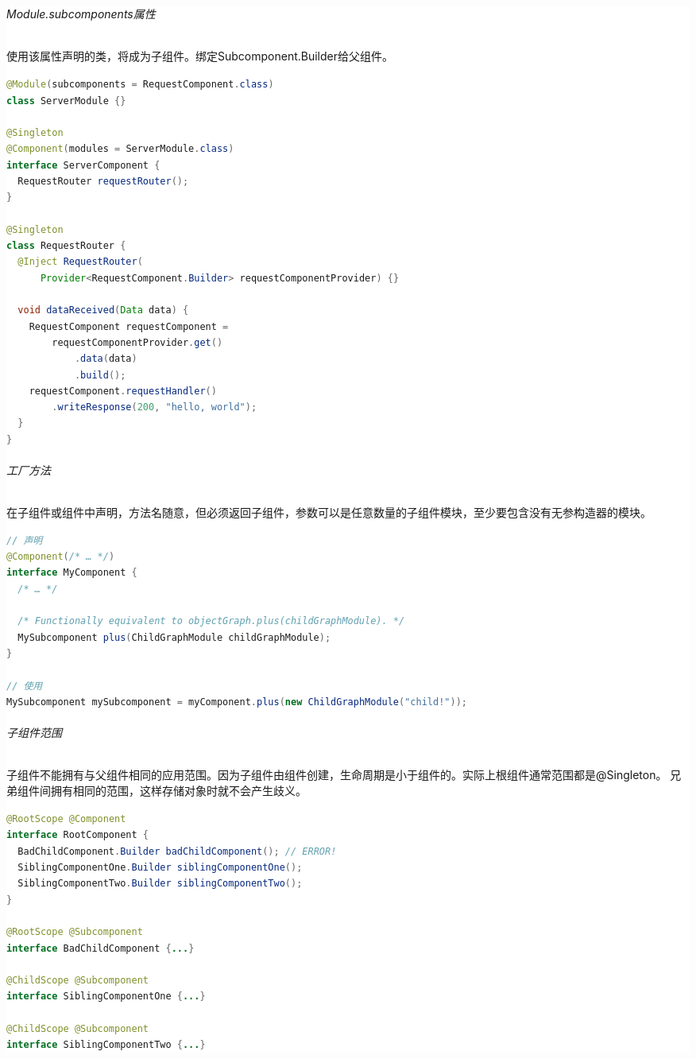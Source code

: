 ###### Module.subcomponents属性
使用该属性声明的类，将成为子组件。绑定Subcomponent.Builder给父组件。
``` java
@Module(subcomponents = RequestComponent.class)
class ServerModule {}

@Singleton
@Component(modules = ServerModule.class)
interface ServerComponent {
  RequestRouter requestRouter();
}

@Singleton
class RequestRouter {
  @Inject RequestRouter(
      Provider<RequestComponent.Builder> requestComponentProvider) {}

  void dataReceived(Data data) {
    RequestComponent requestComponent =
        requestComponentProvider.get()
            .data(data)
            .build();
    requestComponent.requestHandler()
        .writeResponse(200, "hello, world");
  }
}
```

###### 工厂方法
在子组件或组件中声明，方法名随意，但必须返回子组件，参数可以是任意数量的子组件模块，至少要包含没有无参构造器的模块。
``` java
// 声明
@Component(/* … */)
interface MyComponent {
  /* … */

  /* Functionally equivalent to objectGraph.plus(childGraphModule). */
  MySubcomponent plus(ChildGraphModule childGraphModule);
}

// 使用
MySubcomponent mySubcomponent = myComponent.plus(new ChildGraphModule("child!"));
```

###### 子组件范围
子组件不能拥有与父组件相同的应用范围。因为子组件由组件创建，生命周期是小于组件的。实际上根组件通常范围都是@Singleton。
兄弟组件间拥有相同的范围，这样存储对象时就不会产生歧义。

``` java
@RootScope @Component
interface RootComponent {
  BadChildComponent.Builder badChildComponent(); // ERROR!
  SiblingComponentOne.Builder siblingComponentOne();
  SiblingComponentTwo.Builder siblingComponentTwo();
}

@RootScope @Subcomponent
interface BadChildComponent {...}

@ChildScope @Subcomponent
interface SiblingComponentOne {...}

@ChildScope @Subcomponent
interface SiblingComponentTwo {...}
```

